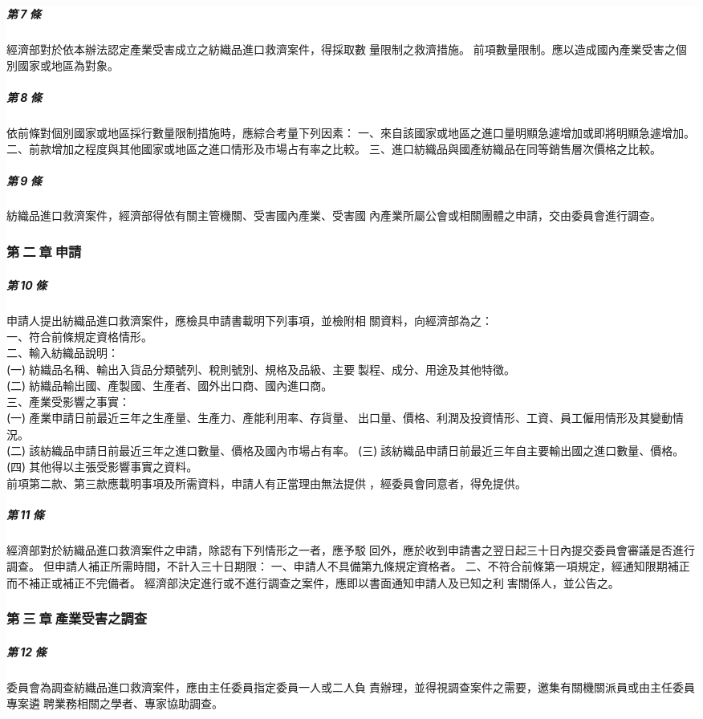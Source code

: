 ##### 第 7 條
經濟部對於依本辦法認定產業受害成立之紡織品進口救濟案件，得採取數
量限制之救濟措施。
前項數量限制。應以造成國內產業受害之個別國家或地區為對象。

##### 第 8 條
依前條對個別國家或地區採行數量限制措施時，應綜合考量下列因素：
一、來自該國家或地區之進口量明顯急遽增加或即將明顯急遽增加。
二、前款增加之程度與其他國家或地區之進口情形及市場占有率之比較。
三、進口紡織品與國產紡織品在同等銷售層次價格之比較。


##### 第 9 條
紡織品進口救濟案件，經濟部得依有關主管機關、受害國內產業、受害國
內產業所屬公會或相關團體之申請，交由委員會進行調查。

### 第 二 章 申請

##### 第 10 條
申請人提出紡織品進口救濟案件，應檢具申請書載明下列事項，並檢附相
關資料，向經濟部為之：                                          
一、符合前條規定資格情形。                                      
二、輸入紡織品說明：                                            
 (一) 紡織品名稱、輸出入貨品分類號列、稅則號別、規格及品級、主要
      製程、成分、用途及其他特徵。                              
 (二) 紡織品輸出國、產製國、生產者、國外出口商、國內進口商。    
三、產業受影響之事實：                                          
 (一) 產業申請日前最近三年之生產量、生產力、產能利用率、存貨量、
      出口量、價格、利潤及投資情形、工資、員工僱用情形及其變動情
      況。                                                      
 (二) 該紡織品申請日前最近三年之進口數量、價格及國內市場占有率。
 (三) 該紡織品申請日前最近三年自主要輸出國之進口數量、價格。    
 (四) 其他得以主張受影響事實之資料。                            
前項第二款、第三款應載明事項及所需資料，申請人有正當理由無法提供
，經委員會同意者，得免提供。


##### 第 11 條
經濟部對於紡織品進口救濟案件之申請，除認有下列情形之一者，應予駁
回外，應於收到申請書之翌日起三十日內提交委員會審議是否進行調查。
但申請人補正所需時間，不計入三十日期限：
一、申請人不具備第九條規定資格者。
二、不符合前條第一項規定，經通知限期補正而不補正或補正不完備者。
經濟部決定進行或不進行調查之案件，應即以書面通知申請人及已知之利
害關係人，並公告之。


### 第 三 章 產業受害之調查

##### 第 12 條
委員會為調查紡織品進口救濟案件，應由主任委員指定委員一人或二人負
責辦理，並得視調查案件之需要，邀集有關機關派員或由主任委員專案遴
聘業務相關之學者、專家協助調查。
